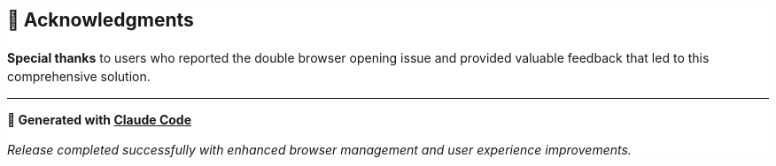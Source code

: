 ## 🙏 Acknowledgments

**Special thanks** to users who reported the double browser opening issue and provided valuable feedback that led to this comprehensive solution.

---

**🤖 Generated with [Claude Code](https://claude.com/claude-code)**

*Release completed successfully with enhanced browser management and user experience improvements.*